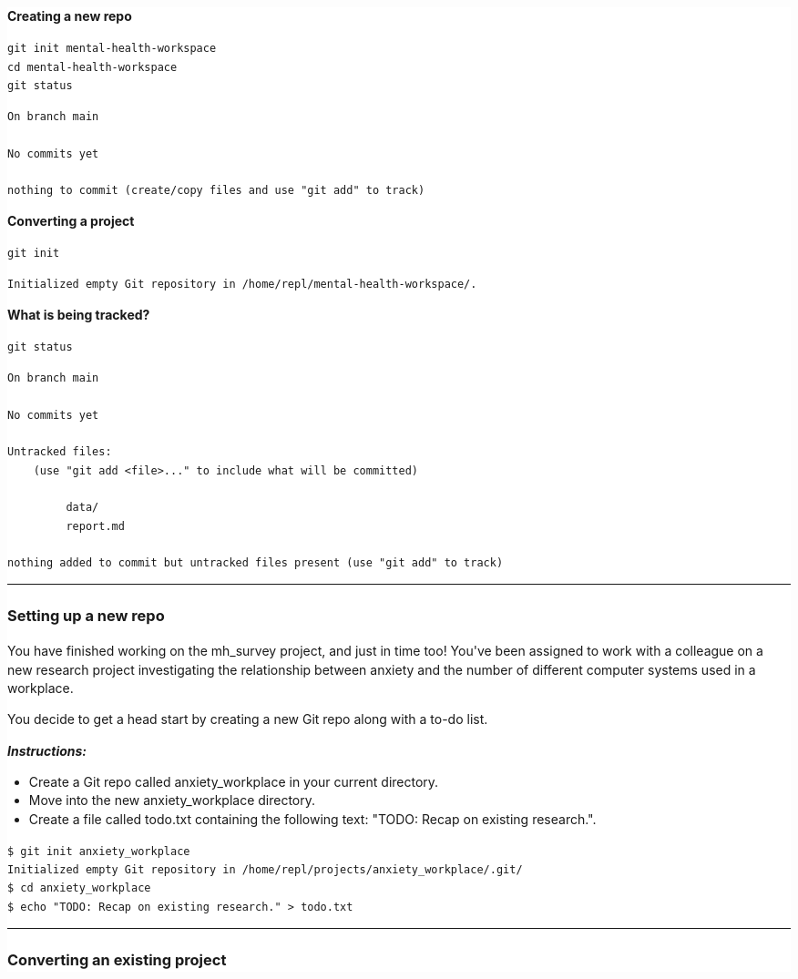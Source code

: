 **Creating a new repo**
```
git init mental-health-workspace
cd mental-health-workspace
git status
```
```
On branch main

No commits yet

nothing to commit (create/copy files and use "git add" to track)
```

**Converting a project**

```
git init
```
```
Initialized empty Git repository in /home/repl/mental-health-workspace/.
```

**What is being tracked?**

```
git status
```
```
On branch main

No commits yet

Untracked files:
    (use "git add <file>..." to include what will be committed)   

         data/        
         report.md

nothing added to commit but untracked files present (use "git add" to track)
```
---
### Setting up a new repo

You have finished working on the mh_survey project, and just in time too! You've been assigned to work with a colleague on a new research project investigating the relationship between anxiety and the number of different computer systems used in a workplace.

You decide to get a head start by creating a new Git repo along with a to-do list.

**_Instructions:_**
* Create a Git repo called anxiety_workplace in your current directory.
* Move into the new anxiety_workplace directory.
* Create a file called todo.txt containing the following text: "TODO: Recap on existing research.".

```
$ git init anxiety_workplace
Initialized empty Git repository in /home/repl/projects/anxiety_workplace/.git/
$ cd anxiety_workplace
$ echo "TODO: Recap on existing research." > todo.txt
```
---
### Converting an existing project
